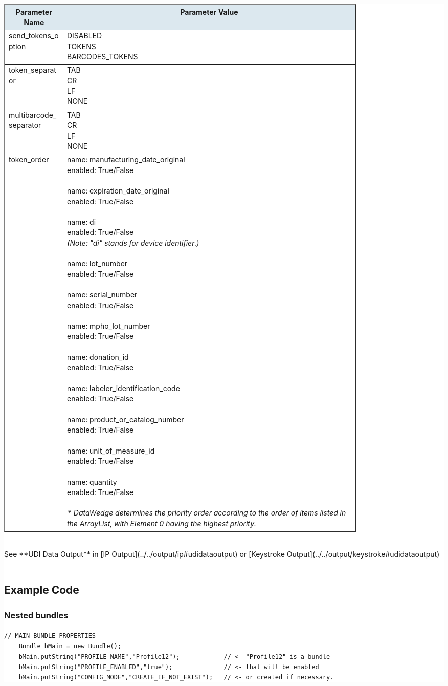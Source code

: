 <table class="facelift" style="width:80%" border="1" padding="5px">
  <tr bgcolor="#dce8ef">
		<th>Parameter Name</th>
		<th>Parameter Value</th>
	</tr>
	<tr>
		<td>send_tokens_option</td>
		<td>DISABLED<br>TOKENS<br>BARCODES_TOKENS</td>
	</tr>
	<tr>
		<td>token_separator</td>
		<td>TAB<br>CR<br>LF<br>NONE</td>
	</tr>
	<tr>
		<td>multibarcode_separator</td>
		<td>TAB<br>CR<br>LF<br>NONE</td>
	</tr>
	<tr>
		<td>token_order</td>
		<td>name: manufacturing_date_original<br>enabled: True/False<br><br>
		name: expiration_date_original<br>enabled: True/False<br><br>
		name: di<br>enabled: True/False<br><i>(Note: "di" stands for device identifier.)</i><br><br>
		name: lot_number<br>enabled: True/False<br><br>
		name: serial_number<br>enabled: True/False<br><br>
		name: mpho_lot_number<br>enabled: True/False<br><br>
		name: donation_id<br>enabled: True/False<br><br>
		name: labeler_identification_code<br>enabled: True/False<br><br>
		name: product_or_catalog_number<br>enabled: True/False<br><br>
		name: unit_of_measure_id<br>enabled: True/False<br><br>
		name: quantity<br>enabled: True/False<br><br>
		<i>&#42; DataWedge determines the priority order according to the order of items listed in the ArrayList, with Element 0 having the highest priority.</i>
		</td>
	</tr>
</table>

<br>
See **UDI Data Output** in [IP Output](../../output/ip#udidataoutput) or [Keystroke Output](../../output/keystroke#udidataoutput)

-----
## Example Code

### Nested bundles

	// MAIN BUNDLE PROPERTIES
		Bundle bMain = new Bundle();
		bMain.putString("PROFILE_NAME","Profile12"); 			// <- "Profile12" is a bundle
		bMain.putString("PROFILE_ENABLED","true"); 				// <- that will be enabled
		bMain.putString("CONFIG_MODE","CREATE_IF_NOT_EXIST"); 	// <- or created if necessary.
